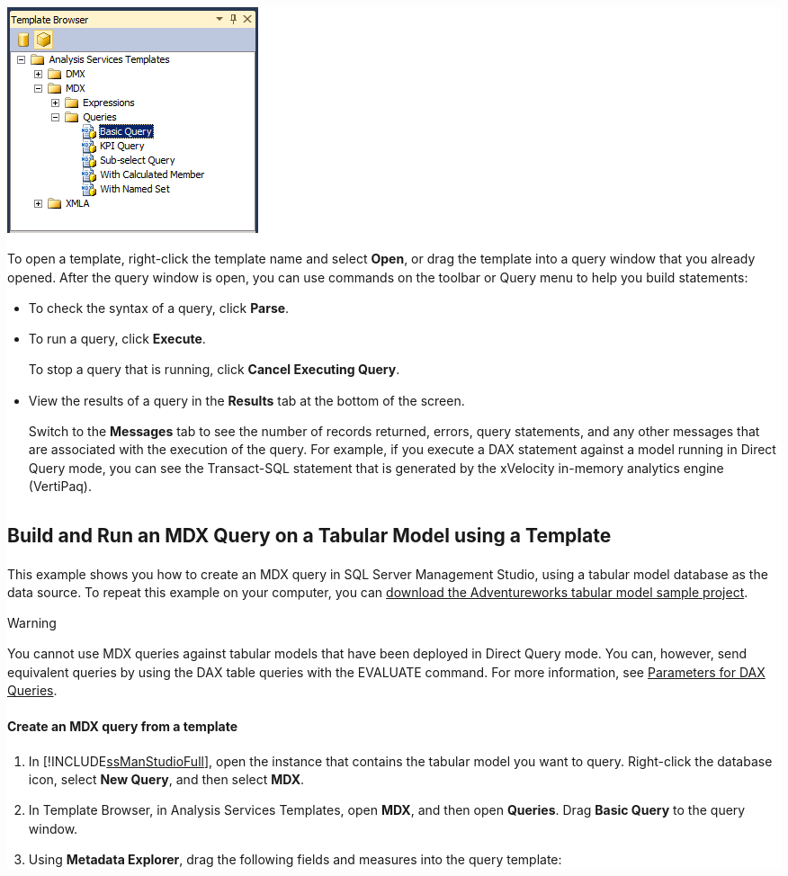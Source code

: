  ![Template Explorer, filtered for Analysis Services](../media/ssas-templateexplorer.gif "Template Explorer, filtered for Analysis Services")

 To open a template, right-click the template name and select **Open**, or drag the template into a query window that you already opened. After the query window is open, you can use commands on the toolbar or Query menu to help you build statements:

-   To check the syntax of a query, click **Parse**.

-   To run a query, click **Execute**.

     To stop a query that is running, click **Cancel Executing Query**.

-   View the results of a query in the **Results** tab at the bottom of the screen.

     Switch to the **Messages** tab to see the number of records returned, errors, query statements, and any other messages that are associated with the execution of the query. For example, if you execute a DAX statement against a model running in Direct Query mode, you can see the Transact-SQL statement that is generated by the xVelocity in-memory analytics engine (VertiPaq).

##  <a name="BKMK_Building_Queries"></a> Build and Run an MDX Query on a Tabular Model using a Template
 This example shows you how to create an MDX query in SQL Server Management Studio, using a tabular model database as the data source. To repeat this example on your computer, you can [download the Adventureworks tabular model sample project](https://go.microsoft.com/fwlink/?LinkId=231183).

> [!WARNING]
>  You cannot use MDX queries against tabular models that have been deployed in Direct Query mode. You can, however, send equivalent queries by using the DAX table queries with the EVALUATE command. For more information, see [Parameters for DAX Queries](https://msdn.microsoft.com/library/gg492200(v=sql.120).aspx).

#### Create an MDX query from a template

1.  In [!INCLUDE[ssManStudioFull](../../includes/ssmanstudiofull-md.md)], open the instance that contains the tabular model you want to query. Right-click the database icon, select **New Query**, and then select **MDX**.

2.  In Template Browser, in Analysis Services Templates, open **MDX**, and then open **Queries**. Drag **Basic Query** to the query window.

3.  Using **Metadata Explorer**, drag the following fields and measures into the query template:
